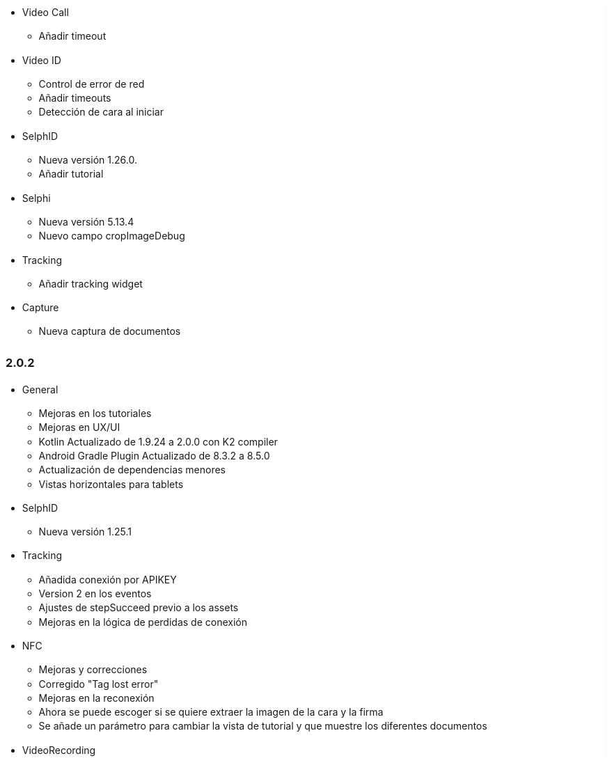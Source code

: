 - Video Call

  - Añadir timeout

- Video ID

  - Control de error de red
  - Añadir timeouts
  - Detección de cara al iniciar

- SelphID

  - Nueva versión 1.26.0.
  - Añadir tutorial

- Selphi

  - Nueva versión 5.13.4
  - Nuevo campo cropImageDebug

- Tracking

  - Añadir tracking widget

- Capture

  - Nueva captura de documentos

### 2.0.2

- General

  - Mejoras en los tutoriales
  - Mejoras en UX/UI
  - Kotlin Actualizado de 1.9.24 a 2.0.0 con K2 compiler
  - Android Gradle Plugin Actualizado de 8.3.2 a 8.5.0
  - Actualización de dependencias menores
  - Vistas horizontales para tablets

- SelphID

  - Nueva versión 1.25.1

- Tracking

  - Añadida conexión por APIKEY
  - Version 2 en los eventos
  - Ajustes de stepSucceed previo a los assets
  - Mejoras en la lógica de perdidas de conexión

- NFC

  - Mejoras y correcciones
  - Corregido "Tag lost error"
  - Mejoras en la reconexión
  - Ahora se puede escoger si se quiere extraer la imagen de la cara y la firma
  - Se añade un parámetro para cambiar la vista de tutorial y que muestre los diferentes documentos

- VideoRecording
